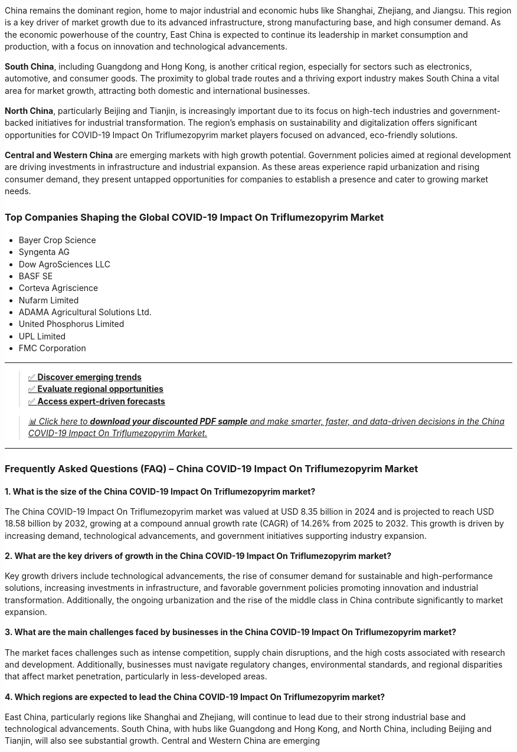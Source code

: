 China</strong> remains the dominant region, home to major industrial and economic hubs like Shanghai, Zhejiang, and Jiangsu. This region is a key driver of market growth due to its advanced infrastructure, strong manufacturing base, and high consumer demand. As the economic powerhouse of the country, East China is expected to continue its leadership in market consumption and production, with a focus on innovation and technological advancements.</p><p class="" data-start="801" data-end="1129"><strong data-start="801" data-end="816">South China</strong>, including Guangdong and Hong Kong, is another critical region, especially for sectors such as electronics, automotive, and consumer goods. The proximity to global trade routes and a thriving export industry makes South China a vital area for market growth, attracting both domestic and international businesses.</p><p class="" data-start="1131" data-end="1474"><strong data-start="1131" data-end="1146">North China</strong>, particularly Beijing and Tianjin, is increasingly important due to its focus on high-tech industries and government-backed initiatives for industrial transformation. The region&rsquo;s emphasis on sustainability and digitalization offers significant opportunities for COVID-19 Impact On Triflumezopyrim market players focused on advanced, eco-friendly solutions.</p><p class="" data-start="1476" data-end="1854"><strong data-start="1476" data-end="1505">Central and Western China</strong> are emerging markets with high growth potential. Government policies aimed at regional development are driving investments in infrastructure and industrial expansion. As these areas experience rapid urbanization and rising consumer demand, they present untapped opportunities for companies to establish a presence and cater to growing market needs.</p><p class="" data-start="1856" data-end="2046"><h3>Top Companies Shaping the Global COVID-19 Impact On Triflumezopyrim Market </h3><ul><li>Bayer Crop Science</li><li>Syngenta AG</li><li>Dow AgroSciences LLC</li><li>BASF SE</li><li>Corteva Agriscience</li><li>Nufarm Limited</li><li>ADAMA Agricultural Solutions Ltd.</li><li>United Phosphorus Limited</li><li>UPL Limited</li><li>FMC Corporation</li></ul></p><hr /><blockquote><p><a href="https://www.marketresearchintellect.com/ask-for-discount/?rid=904180&amp;utm_source=Github-China&amp;utm_medium=027">✅ <strong data-start="617" data-end="645">Discover emerging trends</strong></a><br data-start="645" data-end="648" /><a href="https://www.marketresearchintellect.com/ask-for-discount/?rid=904180&amp;utm_source=Github-China&amp;utm_medium=027"> ✅ <strong data-start="650" data-end="685">Evaluate regional opportunities</strong></a><br data-start="685" data-end="688" /><a href="https://www.marketresearchintellect.com/ask-for-discount/?rid=904180&amp;utm_source=Github-China&amp;utm_medium=027"> ✅ <strong data-start="690" data-end="724">Access expert-driven forecasts</strong></a></p></blockquote><blockquote><p class="" data-start="728" data-end="864"><a href="https://www.marketresearchintellect.com/ask-for-discount/?rid=904180&amp;utm_source=Github-China&amp;utm_medium=027"><em>📊 Click&nbsp;here to <strong data-start="746" data-end="785">download your discounted PDF sample</strong> and make smarter, faster, and data-driven decisions in the China COVID-19 Impact On Triflumezopyrim Market.</em></a></p></blockquote><hr /><h3 class="" data-start="169" data-end="229"><strong data-start="173" data-end="229">Frequently Asked Questions (FAQ) &ndash; China COVID-19 Impact On Triflumezopyrim Market</strong></h3><p class="" data-start="231" data-end="601"><strong data-start="231" data-end="280">1. What is the size of the China COVID-19 Impact On Triflumezopyrim market?</strong></p><p class="" data-start="231" data-end="601">The China COVID-19 Impact On Triflumezopyrim market was valued at USD 8.35 billion in 2024 and is projected to reach USD 18.58 billion by 2032, growing at a compound annual growth rate (CAGR) of 14.26% from 2025 to 2032. This growth is driven by increasing demand, technological advancements, and government initiatives supporting industry expansion.</p><p class="" data-start="603" data-end="1058"><strong data-start="603" data-end="670">2. What are the key drivers of growth in the China COVID-19 Impact On Triflumezopyrim market?</strong></p><p class="" data-start="603" data-end="1058">Key growth drivers include technological advancements, the rise of consumer demand for sustainable and high-performance solutions, increasing investments in infrastructure, and favorable government policies promoting innovation and industrial transformation. Additionally, the ongoing urbanization and the rise of the middle class in China contribute significantly to market expansion.</p><p class="" data-start="1060" data-end="1466"><strong data-start="1060" data-end="1141">3. What are the main challenges faced by businesses in the China COVID-19 Impact On Triflumezopyrim market?</strong></p><p class="" data-start="1060" data-end="1466">The market faces challenges such as intense competition, supply chain disruptions, and the high costs associated with research and development. Additionally, businesses must navigate regulatory changes, environmental standards, and regional disparities that affect market penetration, particularly in less-developed areas.</p><p class="" data-start="1468" data-end="1949"><strong data-start="1468" data-end="1532">4. Which regions are expected to lead the China COVID-19 Impact On Triflumezopyrim market?</strong></p><p class="" data-start="1468" data-end="1949">East China, particularly regions like Shanghai and Zhejiang, will continue to lead due to their strong industrial base and technological advancements. South China, with hubs like Guangdong and Hong Kong, and North China, including Beijing and Tianjin, will also see substantial growth. Central and Western China are emerging
